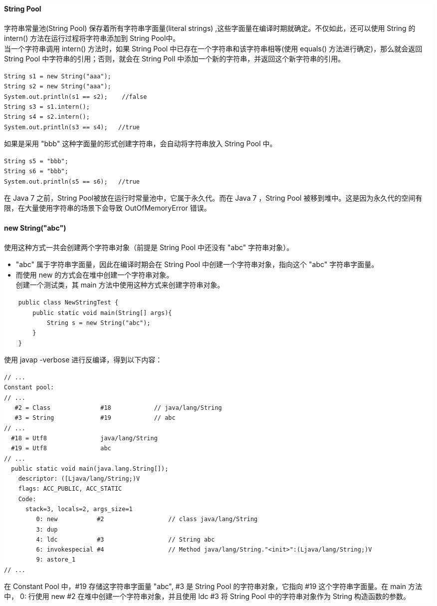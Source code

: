 #### String Pool<a name="2.4"></a>
字符串常量池(String Pool) 保存着所有字符串字面量(literal strings) ,这些字面量在编译时期就确定。不仅如此，还可以使用 String 的 intern() 方法在运行过程将字符串添加到 String Pool中。  
当一个字符串调用 intern() 方法时，如果 String Pool 中已存在一个字符串和该字符串相等(使用 equals() 方法进行确定)，那么就会返回 String Pool 中字符串的引用；否则，就会在 String Poll 中添加一个新的字符串，并返回这个新字符串的引用。  
```
String s1 = new String("aaa");
String s2 = new String("aaa");
System.out.println(s1 == s2);    //false
String s3 = s1.intern();
String s4 = s2.intern();
System.out.println(s3 == s4);   //true
```
如果是采用 "bbb" 这种字面量的形式创建字符串，会自动将字符串放入 String Pool 中。  
```
String s5 = "bbb";
String s6 = "bbb";
System.out.println(s5 == s6);   //true
```
在 Java 7 之前，String Pool被放在运行时常量池中，它属于永久代。而在 Java 7 ，String Pool 被移到堆中。这是因为永久代的空间有限，在大量使用字符串的场景下会导致 OutOfMemoryError 错误。  

#### new String("abc")<a name="2.5"></a>
使用这种方式一共会创建两个字符串对象（前提是 String Pool  中还没有 "abc" 字符串对象）。  
* "abc" 属于字符串字面量，因此在编译时期会在 String Pool 中创建一个字符串对象，指向这个 "abc" 字符串字面量。   
* 而使用 new 的方式会在堆中创建一个字符串对象。  
创建一个测试类，其 main 方法中使用这种方式来创建字符串对象。
``` 
    public class NewStringTest {
        public static void main(String[] args){
            String s = new String("abc");
        }
    }
```
使用 javap -verbose 进行反编译，得到以下内容：
```
// ...
Constant pool:
// ...
   #2 = Class              #18            // java/lang/String
   #3 = String             #19            // abc
// ...
  #18 = Utf8               java/lang/String
  #19 = Utf8               abc
// ...
  public static void main(java.lang.String[]);
    descriptor: ([Ljava/lang/String;)V
    flags: ACC_PUBLIC, ACC_STATIC
    Code:
      stack=3, locals=2, args_size=1
         0: new           #2                  // class java/lang/String
         3: dup
         4: ldc           #3                  // String abc
         6: invokespecial #4                  // Method java/lang/String."<init>":(Ljava/lang/String;)V
         9: astore_1
// ...

```
在 Constant Pool 中，#19 存储这字符串字面量 "abc", #3 是 String Pool 的字符串对象，它指向 #19 这个字符串字面量。在 main 方法中， 0: 行使用 new #2 在堆中创建一个字符串对象，并且使用 ldc #3 将 String Pool 中的字符串对象作为 String 构造函数的参数。  
